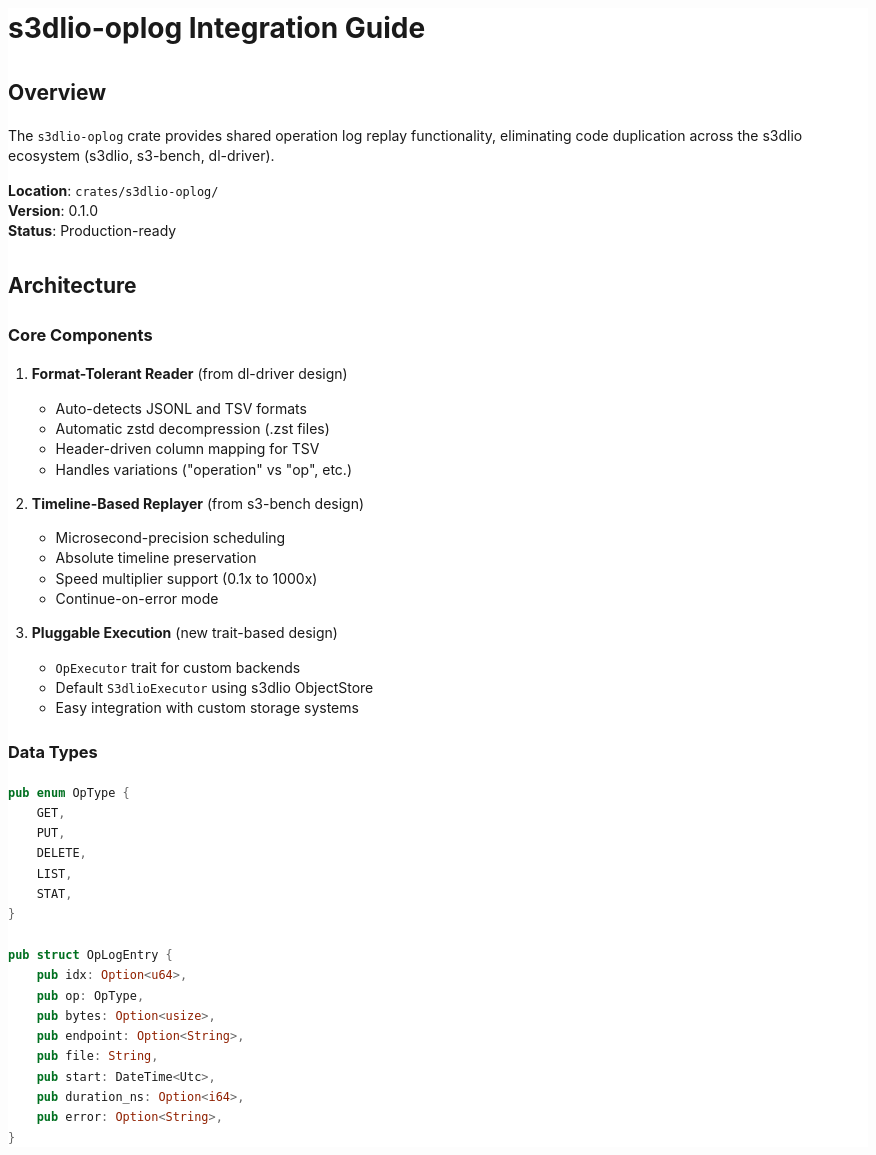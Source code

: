 # s3dlio-oplog Integration Guide

## Overview

The `s3dlio-oplog` crate provides shared operation log replay functionality, eliminating code duplication across the s3dlio ecosystem (s3dlio, s3-bench, dl-driver).

**Location**: `crates/s3dlio-oplog/`  
**Version**: 0.1.0  
**Status**: Production-ready

## Architecture

### Core Components

1. **Format-Tolerant Reader** (from dl-driver design)
   - Auto-detects JSONL and TSV formats
   - Automatic zstd decompression (.zst files)
   - Header-driven column mapping for TSV
   - Handles variations ("operation" vs "op", etc.)

2. **Timeline-Based Replayer** (from s3-bench design)
   - Microsecond-precision scheduling
   - Absolute timeline preservation
   - Speed multiplier support (0.1x to 1000x)
   - Continue-on-error mode

3. **Pluggable Execution** (new trait-based design)
   - `OpExecutor` trait for custom backends
   - Default `S3dlioExecutor` using s3dlio ObjectStore
   - Easy integration with custom storage systems

### Data Types

```rust
pub enum OpType {
    GET,
    PUT,
    DELETE,
    LIST,
    STAT,
}

pub struct OpLogEntry {
    pub idx: Option<u64>,
    pub op: OpType,
    pub bytes: Option<usize>,
    pub endpoint: Option<String>,
    pub file: String,
    pub start: DateTime<Utc>,
    pub duration_ns: Option<i64>,
    pub error: Option<String>,
}
```
